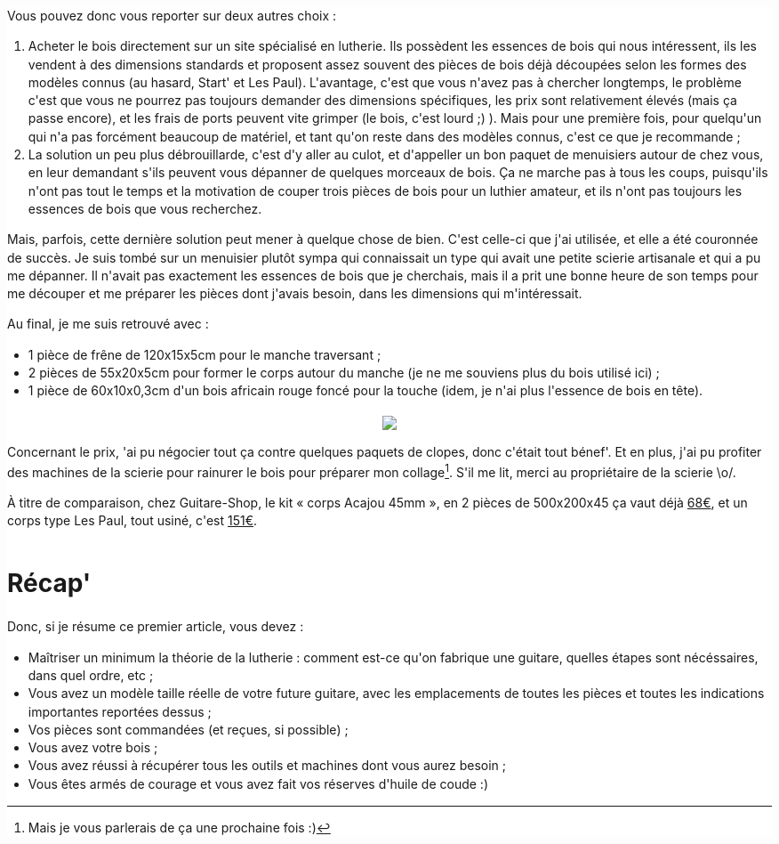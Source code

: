 Vous pouvez donc vous reporter sur deux autres choix : 

1. Acheter le bois directement sur un site spécialisé en lutherie. Ils possèdent les essences de bois qui nous intéressent, ils les vendent à des dimensions standards et proposent assez souvent des pièces de bois déjà découpées selon les formes des modèles connus (au hasard, Start' et Les Paul). L'avantage, c'est que vous n'avez pas à chercher longtemps, le problème c'est que vous ne pourrez pas toujours demander des dimensions spécifiques, les prix sont relativement élevés (mais ça passe encore), et les frais de ports peuvent vite grimper (le bois, c'est lourd ;) ). Mais pour une première fois, pour quelqu'un qui n'a pas forcément beaucoup de matériel, et tant qu'on reste dans des modèles connus, c'est ce que je recommande ;
2. La solution un peu plus débrouillarde, c'est d'y aller au culot, et d'appeller un bon paquet de menuisiers autour de chez vous, en leur demandant s'ils peuvent vous dépanner de quelques morceaux de bois. Ça ne marche pas à tous les coups, puisqu'ils n'ont pas tout le temps et la motivation de couper trois pièces de bois pour un luthier amateur, et ils n'ont pas toujours les essences de bois que vous recherchez.

Mais, parfois, cette dernière solution peut mener à quelque chose de bien. C'est celle-ci que j'ai utilisée, et elle a été couronnée de succès. Je suis tombé sur un menuisier plutôt sympa qui connaissait un type qui avait une petite scierie artisanale et qui a pu me dépanner. Il n'avait pas exactement les essences de bois que je cherchais, mais il a prit une bonne heure de son temps pour me découper et me préparer les pièces dont j'avais besoin, dans les dimensions qui m'intéressait. 

Au final, je me suis retrouvé avec : 

- 1 pièce de frêne de 120x15x5cm pour le manche traversant ;
- 2 pièces de 55x20x5cm pour former le corps autour du manche (je ne me souviens plus du bois utilisé ici) ;
- 1 pièce de 60x10x0,3cm d'un bois africain rouge foncé pour la touche (idem, je n'ai plus l'essence de bois en tête).

<div align=center><a href="/upload/homemade_guitar_bois_brut.jpg"><img src="/upload/homemade_guitar_bois_brut.jpg" align="center" height="300" /></a></div>

Concernant le prix, 'ai pu négocier tout ça contre quelques paquets de clopes, donc c'était tout bénef'. Et en plus, j'ai pu profiter des machines de la scierie pour rainurer le bois pour préparer mon collage[^2]. S'il me lit, merci au propriétaire de la scierie \o/.

À titre de comparaison, chez Guitare-Shop, le kit « corps Acajou 45mm », en 2 pièces de 500x200x45 ça vaut déjà [68€](http://www.guitare-shop.com/index.php?cPath=160_54), et un corps type Les Paul, tout usiné, c'est [151€](http://www.guitare-shop.com/product_info.php?cPath=160_204&products_id=1202).

# Récap'

Donc, si je résume ce premier article, vous devez : 

- Maîtriser un minimum la théorie de la lutherie : comment est-ce qu'on fabrique une guitare, quelles étapes sont nécéssaires, dans quel ordre, etc ;
- Vous avez un modèle taille réelle de votre future guitare, avec les emplacements de toutes les pièces et toutes les indications importantes reportées dessus ;
- Vos pièces sont commandées (et reçues, si possible) ;
- Vous avez votre bois ;
- Vous avez réussi à récupérer tous les outils et machines dont vous aurez besoin ;
- Vous êtes armés de courage et vous avez fait vos réserves d'huile de coude :)


[^1]: Si vous vous demandez ce que c'est, relisez quelques articles sur la théorie de la lutherie ;) 
[^2]: Mais je vous parlerais de ça une prochaine fois :)